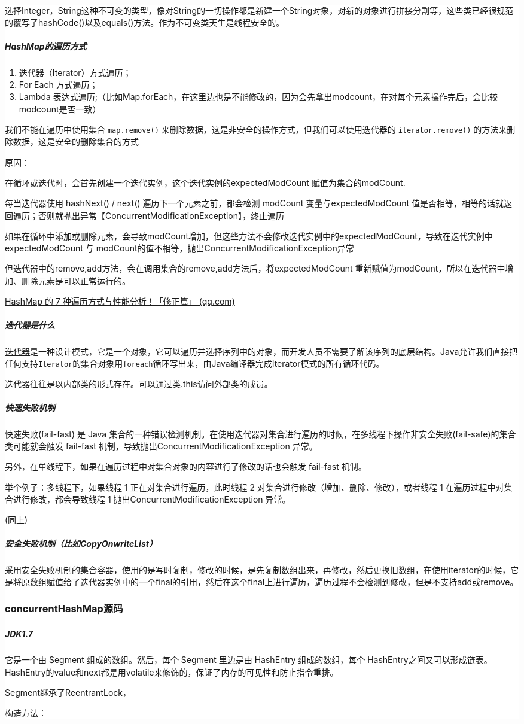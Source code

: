 选择Integer，String这种不可变的类型，像对String的一切操作都是新建一个String对象，对新的对象进行拼接分割等，这些类已经很规范的覆写了hashCode()以及equals()方法。作为不可变类天生是线程安全的。

##### HashMap的遍历方式

1. 迭代器（Iterator）方式遍历；
2. For Each 方式遍历；
3. Lambda 表达式遍历;（比如Map.forEach，在这里边也是不能修改的，因为会先拿出modcount，在对每个元素操作完后，会比较modcount是否一致）

我们不能在遍历中使用集合 `map.remove()` 来删除数据，这是非安全的操作方式，但我们可以使用迭代器的 `iterator.remove()` 的方法来删除数据，这是安全的删除集合的方式

原因：

在循环或迭代时，会首先创建一个迭代实例，这个迭代实例的expectedModCount 赋值为集合的modCount.  

每当迭代器使⽤ hashNext() / next() 遍历下⼀个元素之前，都会检测 modCount 变量与expectedModCount 值是否相等，相等的话就返回遍历；否则就抛出异常【ConcurrentModificationException】，终⽌遍历

如果在循环中添加或删除元素，会导致modCount增加，但这些方法不会修改迭代实例中的expectedModCount，导致在迭代实例中expectedModCount 与 modCount的值不相等，抛出ConcurrentModificationException异常

但迭代器中的remove,add方法，会在调用集合的remove,add方法后，将expectedModCount 重新赋值为modCount，所以在迭代器中增加、删除元素是可以正常运行的。

[HashMap 的 7 种遍历方式与性能分析！「修正篇」 (qq.com)](https://mp.weixin.qq.com/s/zQBN3UvJDhRTKP6SzcZFKw)

##### 迭代器是什么

[迭代器](https://so.csdn.net/so/search?q=迭代器&spm=1001.2101.3001.7020)是一种设计模式，它是一个对象，它可以遍历并选择序列中的对象，而开发人员不需要了解该序列的底层结构。Java允许我们直接把任何支持`Iterator`的集合对象用`foreach`循环写出来，由Java编译器完成Iterator模式的所有循环代码。

迭代器往往是以内部类的形式存在。可以通过类.this访问外部类的成员。

##### 快速失败机制

快速失败(fail-fast) 是 Java 集合的⼀种错误检测机制。在使⽤迭代器对集合进⾏遍历的时候，在多线程下操作⾮安全失败(fail-safe)的集合类可能就会触发 fail-fast 机制，导致抛出ConcurrentModificationException 异常。 

另外，在单线程下，如果在遍历过程中对集合对象的内容进⾏了修改的话也会触发 fail-fast 机制。

举个例⼦：多线程下，如果线程 1 正在对集合进⾏遍历，此时线程 2 对集合进⾏修改（增加、删除、修改），或者线程 1 在遍历过程中对集合进⾏修改，都会导致线程 1 抛出ConcurrentModificationException 异常。

(同上)

##### 安全失败机制（比如CopyOnwriteList）

采⽤安全失败机制的集合容器，使用的是写时复制，修改的时候，是先复制数组出来，再修改，然后更换旧数组，在使用iterator的时候，它是将原数组赋值给了迭代器实例中的一个final的引用，然后在这个final上进行遍历，遍历过程不会检测到修改，但是不支持add或remove。



### concurrentHashMap源码

##### JDK1.7

它是一个由 Segment 组成的数组。然后，每个 Segment 里边是由 HashEntry 组成的数组，每个 HashEntry之间又可以形成链表。HashEntry的value和next都是用volatile来修饰的，保证了内存的可见性和防止指令重排。

Segment继承了ReentrantLock，

构造方法：
